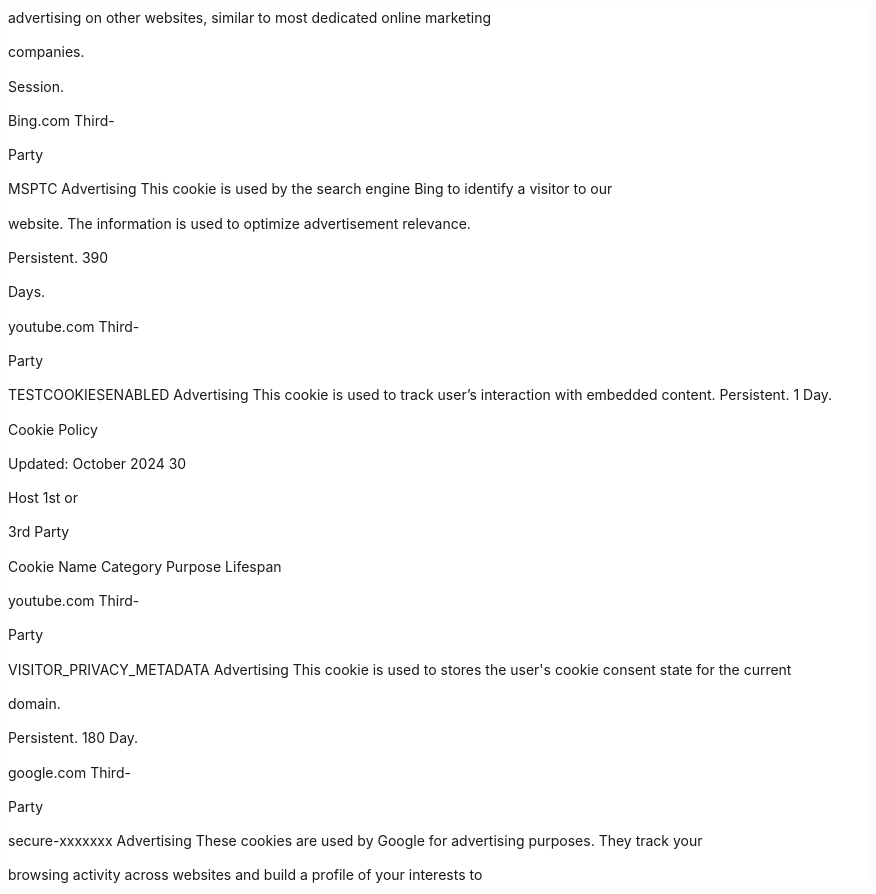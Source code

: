 advertising on other websites, similar to most dedicated online marketing

companies.



Session.



Bing.com Third-

Party

MSPTC Advertising This cookie is used by the search engine Bing to identify a visitor to our

website. The information is used to optimize advertisement relevance.

Persistent. 390

Days.



youtube.com Third-

Party

TESTCOOKIESENABLED Advertising This cookie is used to track user’s interaction with embedded content. Persistent. 1 Day.

Cookie Policy



Updated: October 2024 30



Host 1st or

3rd Party

Cookie Name Category Purpose Lifespan



youtube.com Third-

Party

VISITOR_PRIVACY_METADATA Advertising This cookie is used to stores the user's cookie consent state for the current

domain.

Persistent. 180 Day.



google.com Third-

Party

secure-xxxxxxx Advertising These cookies are used by Google for advertising purposes. They track your

browsing activity across websites and build a profile of your interests to
